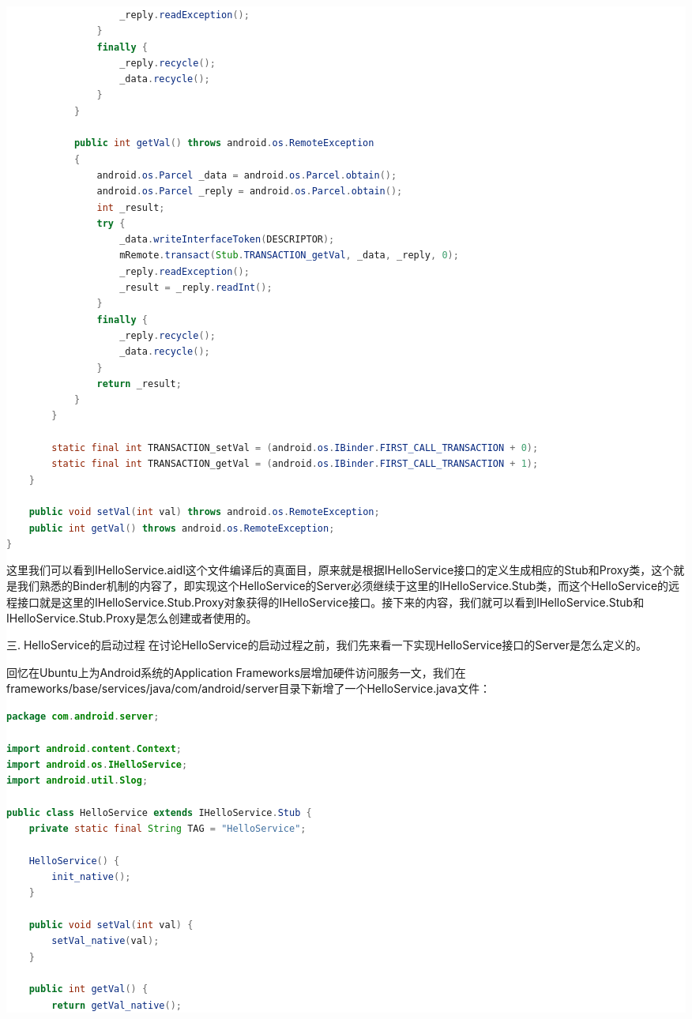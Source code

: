 ```java
                    _reply.readException();  
                }  
                finally {  
                    _reply.recycle();  
                    _data.recycle();  
                }  
            }  
  
            public int getVal() throws android.os.RemoteException  
            {  
                android.os.Parcel _data = android.os.Parcel.obtain();  
                android.os.Parcel _reply = android.os.Parcel.obtain();  
                int _result;  
                try {  
                    _data.writeInterfaceToken(DESCRIPTOR);  
                    mRemote.transact(Stub.TRANSACTION_getVal, _data, _reply, 0);  
                    _reply.readException();  
                    _result = _reply.readInt();  
                }  
                finally {  
                    _reply.recycle();  
                    _data.recycle();  
                }  
                return _result;  
            }  
        }  
  
        static final int TRANSACTION_setVal = (android.os.IBinder.FIRST_CALL_TRANSACTION + 0);  
        static final int TRANSACTION_getVal = (android.os.IBinder.FIRST_CALL_TRANSACTION + 1);  
    }  
  
    public void setVal(int val) throws android.os.RemoteException;  
    public int getVal() throws android.os.RemoteException;  
}  
```
这里我们可以看到IHelloService.aidl这个文件编译后的真面目，原来就是根据IHelloService接口的定义生成相应的Stub和Proxy类，这个就是我们熟悉的Binder机制的内容了，即实现这个HelloService的Server必须继续于这里的IHelloService.Stub类，而这个HelloService的远程接口就是这里的IHelloService.Stub.Proxy对象获得的IHelloService接口。接下来的内容，我们就可以看到IHelloService.Stub和IHelloService.Stub.Proxy是怎么创建或者使用的。

三. HelloService的启动过程
在讨论HelloService的启动过程之前，我们先来看一下实现HelloService接口的Server是怎么定义的。

回忆在Ubuntu上为Android系统的Application Frameworks层增加硬件访问服务一文，我们在frameworks/base/services/java/com/android/server目录下新增了一个HelloService.java文件：
```java
package com.android.server;  
  
import android.content.Context;  
import android.os.IHelloService;  
import android.util.Slog;  
  
public class HelloService extends IHelloService.Stub {  
    private static final String TAG = "HelloService";  
  
    HelloService() {  
        init_native();  
    }  
  
    public void setVal(int val) {  
        setVal_native(val);  
    }     
  
    public int getVal() {  
        return getVal_native();  
```